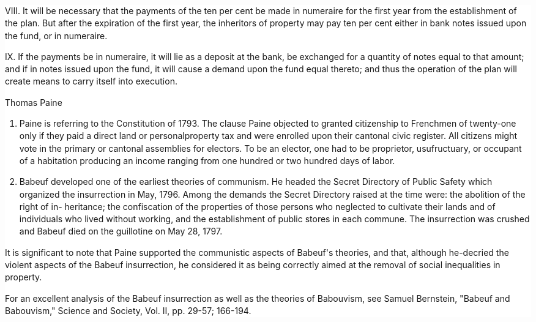    VIII. It will be necessary that the payments of the ten per cent be made
   in numeraire for the first year from the establishment of the plan. But
   after the expiration of the first year, the inheritors of property may pay
   ten per cent either in bank notes issued upon the fund, or in numeraire.

   IX. If the payments be in numeraire, it will lie as a deposit at the bank,
   be exchanged for a quantity of notes equal to that amount; and if in notes
   issued upon the fund, it will cause a demand upon the fund equal thereto;
   and thus the operation of the plan will create means to carry itself into
   execution.

   Thomas Paine

   1.  Paine is referring to the Constitution of 1793. The clause Paine
   objected to granted citizenship to Frenchmen of twenty-one only if they
   paid a direct land or personalproperty tax and were enrolled upon their
   cantonal civic register. All citizens might vote in the primary or
   cantonal assemblies for electors. To be an elector, one had to be
   proprietor, usufructuary, or occupant of a habitation producing an income
   ranging from one hundred or two hundred days of labor.
    
   2.  Babeuf developed one of the earliest theories of communism. He headed
   the Secret
   Directory of Public Safety which organized the insurrection in May, 1796.
   Among the
   demands the Secret Directory raised at the time were: the abolition of the
   right of in-
   heritance; the confiscation of the properties of those persons who
   neglected to cultivate
   their lands and of individuals who lived without working, and the
   establishment of public
   stores in each commune. The insurrection was crushed and Babeuf died on
   the guillotine
   on May 28, 1797.

   It is significant to note that Paine supported the communistic aspects of
   Babeuf's theories, and that, although he-decried the violent aspects of
   the Babeuf insurrection, he considered it as being correctly aimed at the
   removal of social inequalities in property.

   For an excellent analysis of the Babeuf insurrection as well as the
   theories of Babouvism, see Samuel Bernstein, "Babeuf and Babouvism,"
   Science and Society, Vol. II, pp. 29-57; 166-194.
